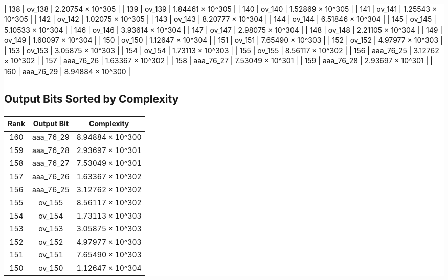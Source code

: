 | 138 | ov_138 | 2.20754 × 10^305 |
| 139 | ov_139 | 1.84461 × 10^305 |
| 140 | ov_140 | 1.52869 × 10^305 |
| 141 | ov_141 | 1.25543 × 10^305 |
| 142 | ov_142 | 1.02075 × 10^305 |
| 143 | ov_143 | 8.20777 × 10^304 |
| 144 | ov_144 | 6.51846 × 10^304 |
| 145 | ov_145 | 5.10533 × 10^304 |
| 146 | ov_146 | 3.93614 × 10^304 |
| 147 | ov_147 | 2.98075 × 10^304 |
| 148 | ov_148 | 2.21105 × 10^304 |
| 149 | ov_149 | 1.60097 × 10^304 |
| 150 | ov_150 | 1.12647 × 10^304 |
| 151 | ov_151 | 7.65490 × 10^303 |
| 152 | ov_152 | 4.97977 × 10^303 |
| 153 | ov_153 | 3.05875 × 10^303 |
| 154 | ov_154 | 1.73113 × 10^303 |
| 155 | ov_155 | 8.56117 × 10^302 |
| 156 | aaa_76_25 | 3.12762 × 10^302 |
| 157 | aaa_76_26 | 1.63367 × 10^302 |
| 158 | aaa_76_27 | 7.53049 × 10^301 |
| 159 | aaa_76_28 | 2.93697 × 10^301 |
| 160 | aaa_76_29 | 8.94884 × 10^300 |

## Output Bits Sorted by Complexity

| Rank | Output Bit | Complexity |
|:----:|:----------:|:----------:|
| 160 | aaa_76_29 | 8.94884 × 10^300 |
| 159 | aaa_76_28 | 2.93697 × 10^301 |
| 158 | aaa_76_27 | 7.53049 × 10^301 |
| 157 | aaa_76_26 | 1.63367 × 10^302 |
| 156 | aaa_76_25 | 3.12762 × 10^302 |
| 155 | ov_155 | 8.56117 × 10^302 |
| 154 | ov_154 | 1.73113 × 10^303 |
| 153 | ov_153 | 3.05875 × 10^303 |
| 152 | ov_152 | 4.97977 × 10^303 |
| 151 | ov_151 | 7.65490 × 10^303 |
| 150 | ov_150 | 1.12647 × 10^304 |